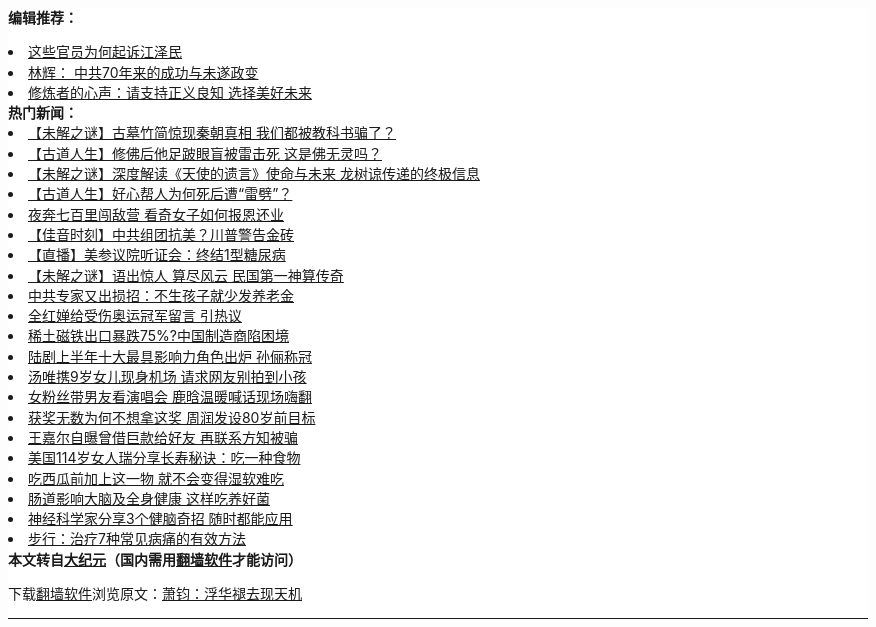 <strong>编辑推荐：</strong>
<li><a href="https://github.com/1992513/djy/blob/master/gb/18/8/28/n10672014.md?dfh#1" target="_blank">这些官员为何起诉江泽民</a></li><li><a href="https://github.com/1992513/djy/blob/master/gb/19/10/1/n11559430.md#1" target="_blank">林辉： 中共70年来的成功与未遂政变</a></li><li><a href="https://github.com/1992513/djy/blob/master/gb/10/7/21/n2972092.md#1" target="_blank">修炼者的心声：请支持正义良知  选择美好未来</a></li>
<strong>热门新闻：</strong>
<li><a href="https://github.com/1992513/djy/blob/master/gb/25/7/5/n14545644.md#1">【未解之谜】古墓竹简惊现秦朝真相 我们都被教科书骗了？</a></li>
<li><a href="https://github.com/1992513/djy/blob/master/gb/24/8/1/n14302523.md#1">【古道人生】修佛后他足跛眼盲被雷击死 这是佛无灵吗？</a></li>
<li><a href="https://github.com/1992513/djy/blob/master/gb/25/7/2/n14543500.md#1">【未解之谜】深度解读《天使的遗言》使命与未来 龙树谅传递的终极信息</a></li>
<li><a href="https://github.com/1992513/djy/blob/master/gb/25/5/30/n14520972.md#1">【古道人生】好心帮人为何死后遭“雷劈”？</a></li>
<li><a href="https://github.com/1992513/djy/blob/master/gb/25/6/23/n14536779.md#1">夜奔七百里闯敌营 看奇女子如何报恩还业</a></li>
<li><a href="https://github.com/1992513/djy/blob/master/gb/25/7/9/n14548052.md#1">【佳音时刻】中共组团抗美？川普警告金砖</a></li>
<li><a href="https://github.com/1992513/djy/blob/master/gb/25/7/9/n14547986.md#1">【直播】美参议院听证会：终结1型糖尿病</a></li>
<li><a href="https://github.com/1992513/djy/blob/master/gb/25/7/9/n14548117.md#1">【未解之谜】语出惊人 算尽风云 民国第一神算传奇</a></li>
<li><a href="https://github.com/1992513/djy/blob/master/gb/25/7/7/n14546781.md#1">中共专家又出损招：不生孩子就少发养老金</a></li>
<li><a href="https://github.com/1992513/djy/blob/master/gb/25/7/8/n14547362.md#1">全红婵给受伤奥运冠军留言 引热议</a></li>
<li><a href="https://github.com/1992513/djy/blob/master/gb/25/7/7/n14546783.md#1">稀土磁铁出口暴跌75%?中国制造商陷困境</a></li>
<li><a href="https://github.com/1992513/djy/blob/master/gb/25/7/8/n14546820.md#1">陆剧上半年十大最具影响力角色出炉 孙俪称冠</a></li>
<li><a href="https://github.com/1992513/djy/blob/master/gb/25/7/8/n14547512.md#1">汤唯携9岁女儿现身机场 请求网友别拍到小孩</a></li>
<li><a href="https://github.com/1992513/djy/blob/master/gb/25/7/7/n14546802.md#1">女粉丝带男友看演唱会 鹿晗温暖喊话现场嗨翻</a></li>
<li><a href="https://github.com/1992513/djy/blob/master/gb/25/7/9/n14548151.md#1">获奖无数为何不想拿这奖 周润发设80岁前目标</a></li>
<li><a href="https://github.com/1992513/djy/blob/master/gb/25/7/9/n14547527.md#1">王嘉尔自曝曾借巨款给好友 再联系方知被骗</a></li>
<li><a href="https://github.com/1992513/djy/blob/master/gb/25/7/8/n14547034.md#1">美国114岁女人瑞分享长寿秘诀：吃一种食物</a></li>
<li><a href="https://github.com/1992513/djy/blob/master/gb/25/7/9/n14547823.md#1">吃西瓜前加上这一物 就不会变得湿软难吃</a></li>
<li><a href="https://github.com/1992513/djy/blob/master/gb/25/7/3/n14543617.md#1">肠道影响大脑及全身健康 这样吃养好菌</a></li>
<li><a href="https://github.com/1992513/djy/blob/master/gb/25/7/7/n14546231.md#1">神经科学家分享3个健脑奇招 随时都能应用</a></li>
<li><a href="https://github.com/1992513/djy/blob/master/gb/25/7/4/n14544778.md#1">步行：治疗7种常见病痛的有效方法</a></li>
<strong>本文转自<a href="https://www.epochtimes.com">大纪元</a>（国内需用<a href="https://github.com/1992513/www/blob/master/README.md#8">翻墙软件</a>才能访问）</strong><p>下载<a href="https://github.com/1992513/www/blob/master/README.md#8">翻墙软件</a>浏览原文：<a href="https://www.epochtimes.com/gb/17/11/17/n9856941.htm">萧钧：浮华褪去现天机</a></p><hr>